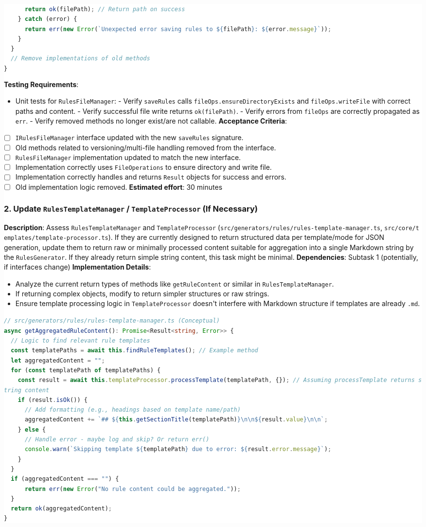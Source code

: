 ```typescript
      return ok(filePath); // Return path on success
    } catch (error) {
      return err(new Error(`Unexpected error saving rules to ${filePath}: ${error.message}`));
    }
  }
  // Remove implementations of old methods
}
```

**Testing Requirements**:

- Unit tests for `RulesFileManager`: - Verify `saveRules` calls `fileOps.ensureDirectoryExists` and `fileOps.writeFile` with correct paths and content. - Verify successful file write returns `ok(filePath)`. - Verify errors from `fileOps` are correctly propagated as `err`. - Verify removed methods no longer exist/are not callable.
  **Acceptance Criteria**:
- [ ] `IRulesFileManager` interface updated with the new `saveRules` signature.
- [ ] Old methods related to versioning/multi-file handling removed from the interface.
- [ ] `RulesFileManager` implementation updated to match the new interface.
- [ ] Implementation correctly uses `FileOperations` to ensure directory and write file.
- [ ] Implementation correctly handles and returns `Result` objects for success and errors.
- [ ] Old implementation logic removed.
      **Estimated effort**: 30 minutes

### 2. Update `RulesTemplateManager` / `TemplateProcessor` (If Necessary)

**Description**: Assess `RulesTemplateManager` and `TemplateProcessor` (`src/generators/rules/rules-template-manager.ts`, `src/core/templates/template-processor.ts`). If they are currently designed to return structured data per template/mode for JSON generation, update them to return raw or minimally processed content suitable for aggregation into a single Markdown string by the `RulesGenerator`. If they already return simple string content, this task might be minimal.
**Dependencies**: Subtask 1 (potentially, if interfaces change)
**Implementation Details**:

- Analyze the current return types of methods like `getRuleContent` or similar in `RulesTemplateManager`.
- If returning complex objects, modify to return simpler structures or raw strings.
- Ensure template processing logic in `TemplateProcessor` doesn't interfere with Markdown structure if templates are already `.md`.

```typescript
// src/generators/rules/rules-template-manager.ts (Conceptual)
async getAggregatedRuleContent(): Promise<Result<string, Error>> {
  // Logic to find relevant rule templates
  const templatePaths = await this.findRuleTemplates(); // Example method
  let aggregatedContent = "";
  for (const templatePath of templatePaths) {
    const result = await this.templateProcessor.processTemplate(templatePath, {}); // Assuming processTemplate returns string content
    if (result.isOk()) {
      // Add formatting (e.g., headings based on template name/path)
      aggregatedContent += `## ${this.getSectionTitle(templatePath)}\n\n${result.value}\n\n`;
    } else {
      // Handle error - maybe log and skip? Or return err()
      console.warn(`Skipping template ${templatePath} due to error: ${result.error.message}`);
    }
  }
  if (aggregatedContent === "") {
      return err(new Error("No rule content could be aggregated."));
  }
  return ok(aggregatedContent);
}
```
